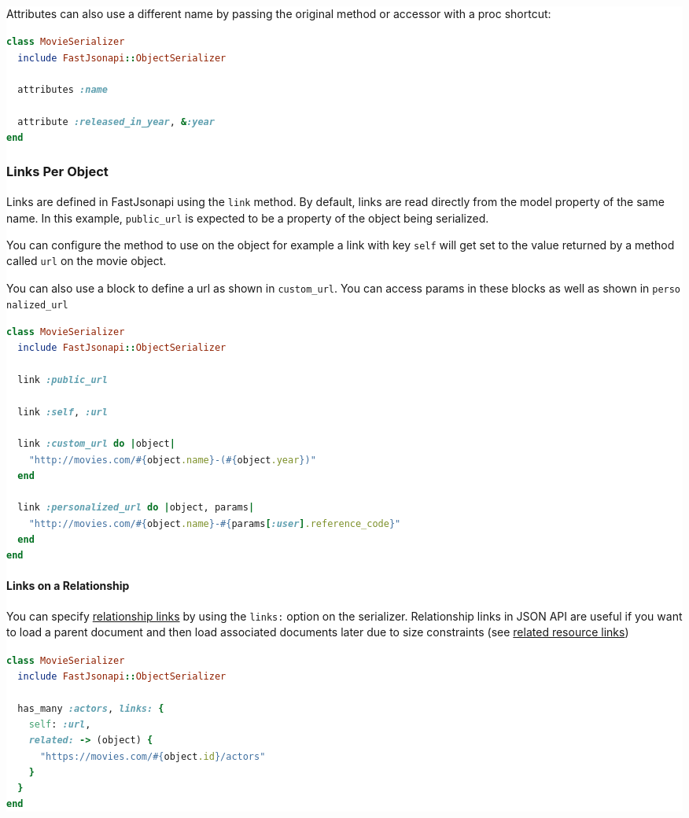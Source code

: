 Attributes can also use a different name by passing the original method or accessor with a proc shortcut:

```ruby
class MovieSerializer
  include FastJsonapi::ObjectSerializer

  attributes :name

  attribute :released_in_year, &:year
end
```

### Links Per Object
Links are defined in FastJsonapi using the `link` method. By default, links are read directly from the model property of the same name. In this example, `public_url` is expected to be a property of the object being serialized.

You can configure the method to use on the object for example a link with key `self` will get set to the value returned by a method called `url` on the movie object.

You can also use a block to define a url as shown in `custom_url`. You can access params in these blocks as well as shown in `personalized_url`

```ruby
class MovieSerializer
  include FastJsonapi::ObjectSerializer

  link :public_url

  link :self, :url

  link :custom_url do |object|
    "http://movies.com/#{object.name}-(#{object.year})"
  end

  link :personalized_url do |object, params|
    "http://movies.com/#{object.name}-#{params[:user].reference_code}"
  end
end
```

#### Links on a Relationship

You can specify [relationship links](http://jsonapi.org/format/#document-resource-object-relationships) by using the `links:` option on the serializer. Relationship links in JSON API are useful if you want to load a parent document and then load associated documents later due to size constraints (see [related resource links](http://jsonapi.org/format/#document-resource-object-related-resource-links))

```ruby
class MovieSerializer
  include FastJsonapi::ObjectSerializer

  has_many :actors, links: {
    self: :url,
    related: -> (object) {
      "https://movies.com/#{object.id}/actors"
    }
  }
end
```
